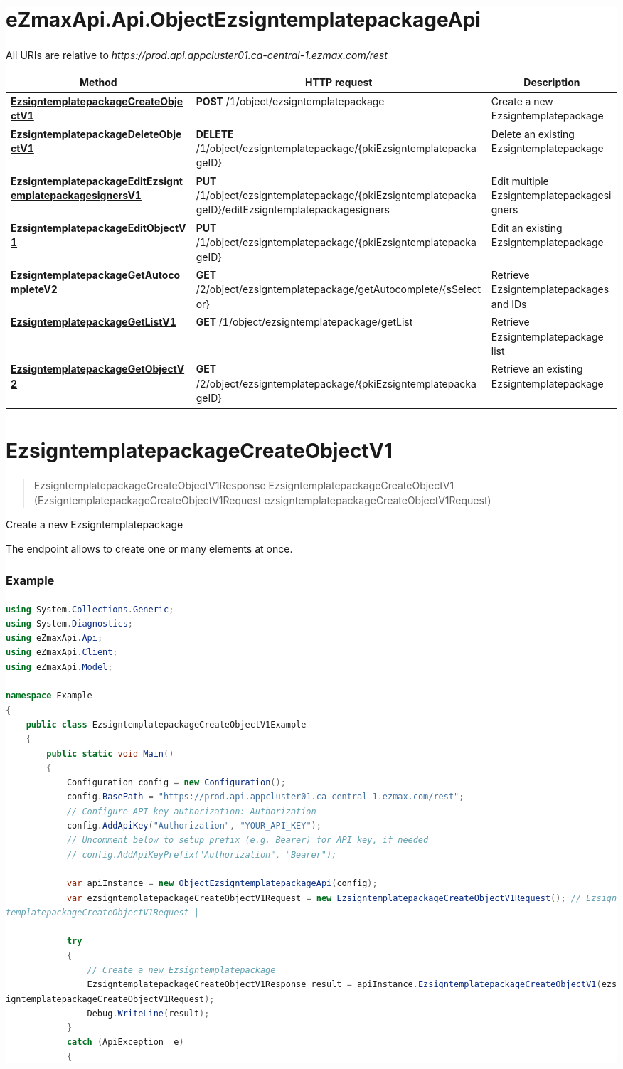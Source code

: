 # eZmaxApi.Api.ObjectEzsigntemplatepackageApi

All URIs are relative to *https://prod.api.appcluster01.ca-central-1.ezmax.com/rest*

| Method | HTTP request | Description |
|--------|--------------|-------------|
| [**EzsigntemplatepackageCreateObjectV1**](ObjectEzsigntemplatepackageApi.md#ezsigntemplatepackagecreateobjectv1) | **POST** /1/object/ezsigntemplatepackage | Create a new Ezsigntemplatepackage |
| [**EzsigntemplatepackageDeleteObjectV1**](ObjectEzsigntemplatepackageApi.md#ezsigntemplatepackagedeleteobjectv1) | **DELETE** /1/object/ezsigntemplatepackage/{pkiEzsigntemplatepackageID} | Delete an existing Ezsigntemplatepackage |
| [**EzsigntemplatepackageEditEzsigntemplatepackagesignersV1**](ObjectEzsigntemplatepackageApi.md#ezsigntemplatepackageeditezsigntemplatepackagesignersv1) | **PUT** /1/object/ezsigntemplatepackage/{pkiEzsigntemplatepackageID}/editEzsigntemplatepackagesigners | Edit multiple Ezsigntemplatepackagesigners |
| [**EzsigntemplatepackageEditObjectV1**](ObjectEzsigntemplatepackageApi.md#ezsigntemplatepackageeditobjectv1) | **PUT** /1/object/ezsigntemplatepackage/{pkiEzsigntemplatepackageID} | Edit an existing Ezsigntemplatepackage |
| [**EzsigntemplatepackageGetAutocompleteV2**](ObjectEzsigntemplatepackageApi.md#ezsigntemplatepackagegetautocompletev2) | **GET** /2/object/ezsigntemplatepackage/getAutocomplete/{sSelector} | Retrieve Ezsigntemplatepackages and IDs |
| [**EzsigntemplatepackageGetListV1**](ObjectEzsigntemplatepackageApi.md#ezsigntemplatepackagegetlistv1) | **GET** /1/object/ezsigntemplatepackage/getList | Retrieve Ezsigntemplatepackage list |
| [**EzsigntemplatepackageGetObjectV2**](ObjectEzsigntemplatepackageApi.md#ezsigntemplatepackagegetobjectv2) | **GET** /2/object/ezsigntemplatepackage/{pkiEzsigntemplatepackageID} | Retrieve an existing Ezsigntemplatepackage |

<a id="ezsigntemplatepackagecreateobjectv1"></a>
# **EzsigntemplatepackageCreateObjectV1**
> EzsigntemplatepackageCreateObjectV1Response EzsigntemplatepackageCreateObjectV1 (EzsigntemplatepackageCreateObjectV1Request ezsigntemplatepackageCreateObjectV1Request)

Create a new Ezsigntemplatepackage

The endpoint allows to create one or many elements at once.

### Example
```csharp
using System.Collections.Generic;
using System.Diagnostics;
using eZmaxApi.Api;
using eZmaxApi.Client;
using eZmaxApi.Model;

namespace Example
{
    public class EzsigntemplatepackageCreateObjectV1Example
    {
        public static void Main()
        {
            Configuration config = new Configuration();
            config.BasePath = "https://prod.api.appcluster01.ca-central-1.ezmax.com/rest";
            // Configure API key authorization: Authorization
            config.AddApiKey("Authorization", "YOUR_API_KEY");
            // Uncomment below to setup prefix (e.g. Bearer) for API key, if needed
            // config.AddApiKeyPrefix("Authorization", "Bearer");

            var apiInstance = new ObjectEzsigntemplatepackageApi(config);
            var ezsigntemplatepackageCreateObjectV1Request = new EzsigntemplatepackageCreateObjectV1Request(); // EzsigntemplatepackageCreateObjectV1Request | 

            try
            {
                // Create a new Ezsigntemplatepackage
                EzsigntemplatepackageCreateObjectV1Response result = apiInstance.EzsigntemplatepackageCreateObjectV1(ezsigntemplatepackageCreateObjectV1Request);
                Debug.WriteLine(result);
            }
            catch (ApiException  e)
            {
```